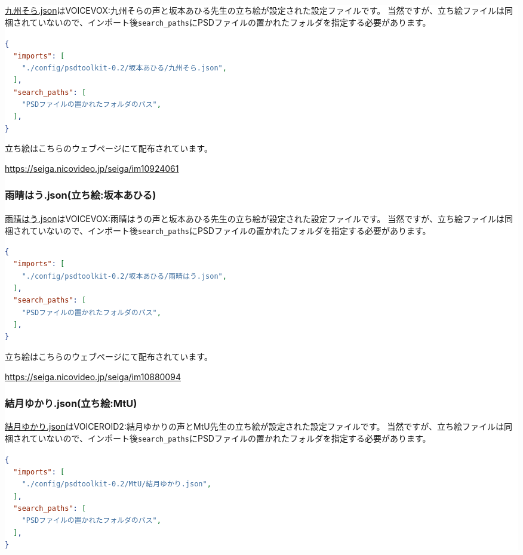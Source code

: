 [九州そら.json](./config/psdtoolkit-0.2/坂本あひる/九州そら.json)はVOICEVOX:九州そらの声と坂本あひる先生の立ち絵が設定された設定ファイルです。
当然ですが、立ち絵ファイルは同梱されていないので、インポート後`search_paths`にPSDファイルの置かれたフォルダを指定する必要があります。

```json
{
  "imports": [
    "./config/psdtoolkit-0.2/坂本あひる/九州そら.json",
  ],
  "search_paths": [
    "PSDファイルの置かれたフォルダのパス",
  ],
}
```

立ち絵はこちらのウェブページにて配布されています。

https://seiga.nicovideo.jp/seiga/im10924061

### 雨晴はう.json(立ち絵:坂本あひる)

<video width="50%" controls>
  <source src="Sample/psdtoolkit-0.2/坂本あひる/雨晴はう.mp4" type="video/mp4">
</video>

[雨晴はう.json](./config/psdtoolkit-0.2/坂本あひる/雨晴はう.json)はVOICEVOX:雨晴はうの声と坂本あひる先生の立ち絵が設定された設定ファイルです。
当然ですが、立ち絵ファイルは同梱されていないので、インポート後`search_paths`にPSDファイルの置かれたフォルダを指定する必要があります。

```json
{
  "imports": [
    "./config/psdtoolkit-0.2/坂本あひる/雨晴はう.json",
  ],
  "search_paths": [
    "PSDファイルの置かれたフォルダのパス",
  ],
}
```

立ち絵はこちらのウェブページにて配布されています。

https://seiga.nicovideo.jp/seiga/im10880094

### 結月ゆかり.json(立ち絵:MtU)

<video width="50%" controls>
  <source src="Sample/psdtoolkit-0.2/MtU/結月ゆかり.mp4" type="video/mp4">
</video>

[結月ゆかり.json](./config/psdtoolkit-0.2/MtU/結月ゆかり.json)はVOICEROID2:結月ゆかりの声とMtU先生の立ち絵が設定された設定ファイルです。
当然ですが、立ち絵ファイルは同梱されていないので、インポート後`search_paths`にPSDファイルの置かれたフォルダを指定する必要があります。

```json
{
  "imports": [
    "./config/psdtoolkit-0.2/MtU/結月ゆかり.json",
  ],
  "search_paths": [
    "PSDファイルの置かれたフォルダのパス",
  ],
}
```
